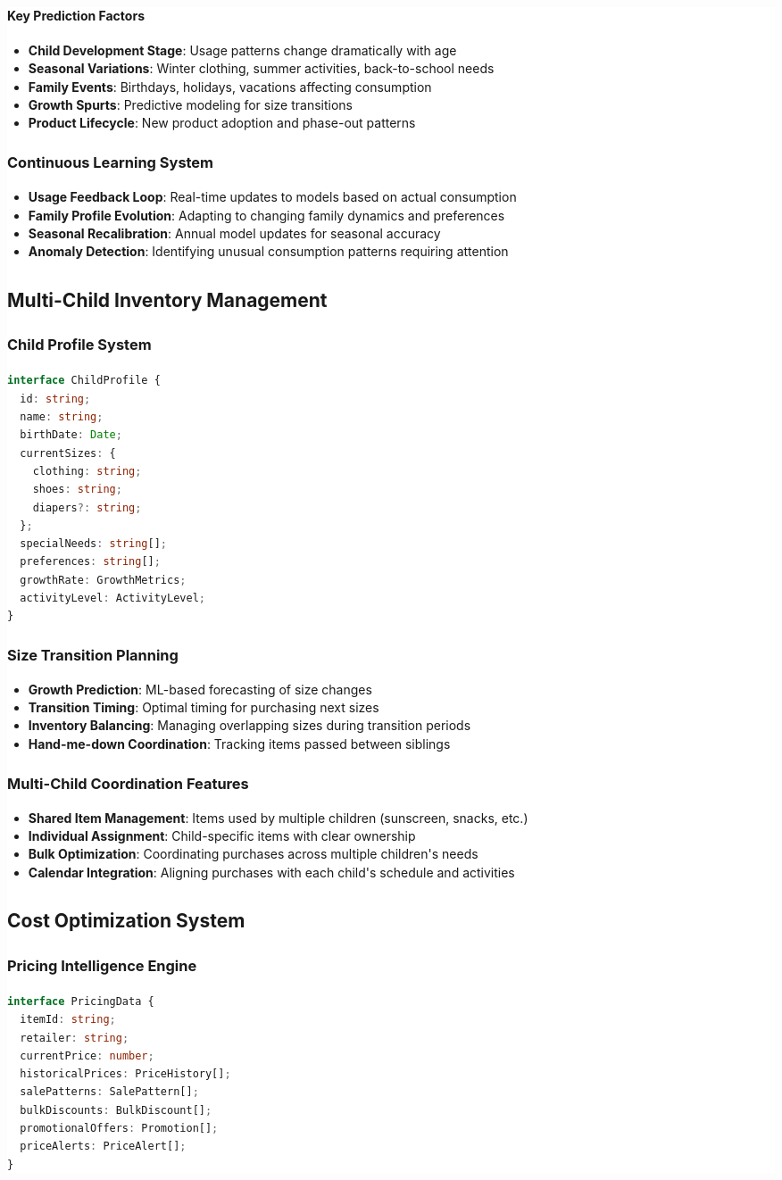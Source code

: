 #### Key Prediction Factors
- **Child Development Stage**: Usage patterns change dramatically with age
- **Seasonal Variations**: Winter clothing, summer activities, back-to-school needs
- **Family Events**: Birthdays, holidays, vacations affecting consumption
- **Growth Spurts**: Predictive modeling for size transitions
- **Product Lifecycle**: New product adoption and phase-out patterns

### Continuous Learning System
- **Usage Feedback Loop**: Real-time updates to models based on actual consumption
- **Family Profile Evolution**: Adapting to changing family dynamics and preferences
- **Seasonal Recalibration**: Annual model updates for seasonal accuracy
- **Anomaly Detection**: Identifying unusual consumption patterns requiring attention

## Multi-Child Inventory Management

### Child Profile System
```typescript
interface ChildProfile {
  id: string;
  name: string;
  birthDate: Date;
  currentSizes: {
    clothing: string;
    shoes: string;
    diapers?: string;
  };
  specialNeeds: string[];
  preferences: string[];
  growthRate: GrowthMetrics;
  activityLevel: ActivityLevel;
}
```

### Size Transition Planning
- **Growth Prediction**: ML-based forecasting of size changes
- **Transition Timing**: Optimal timing for purchasing next sizes
- **Inventory Balancing**: Managing overlapping sizes during transition periods
- **Hand-me-down Coordination**: Tracking items passed between siblings

### Multi-Child Coordination Features
- **Shared Item Management**: Items used by multiple children (sunscreen, snacks, etc.)
- **Individual Assignment**: Child-specific items with clear ownership
- **Bulk Optimization**: Coordinating purchases across multiple children's needs
- **Calendar Integration**: Aligning purchases with each child's schedule and activities

## Cost Optimization System

### Pricing Intelligence Engine
```typescript
interface PricingData {
  itemId: string;
  retailer: string;
  currentPrice: number;
  historicalPrices: PriceHistory[];
  salePatterns: SalePattern[];
  bulkDiscounts: BulkDiscount[];
  promotionalOffers: Promotion[];
  priceAlerts: PriceAlert[];
}
```
